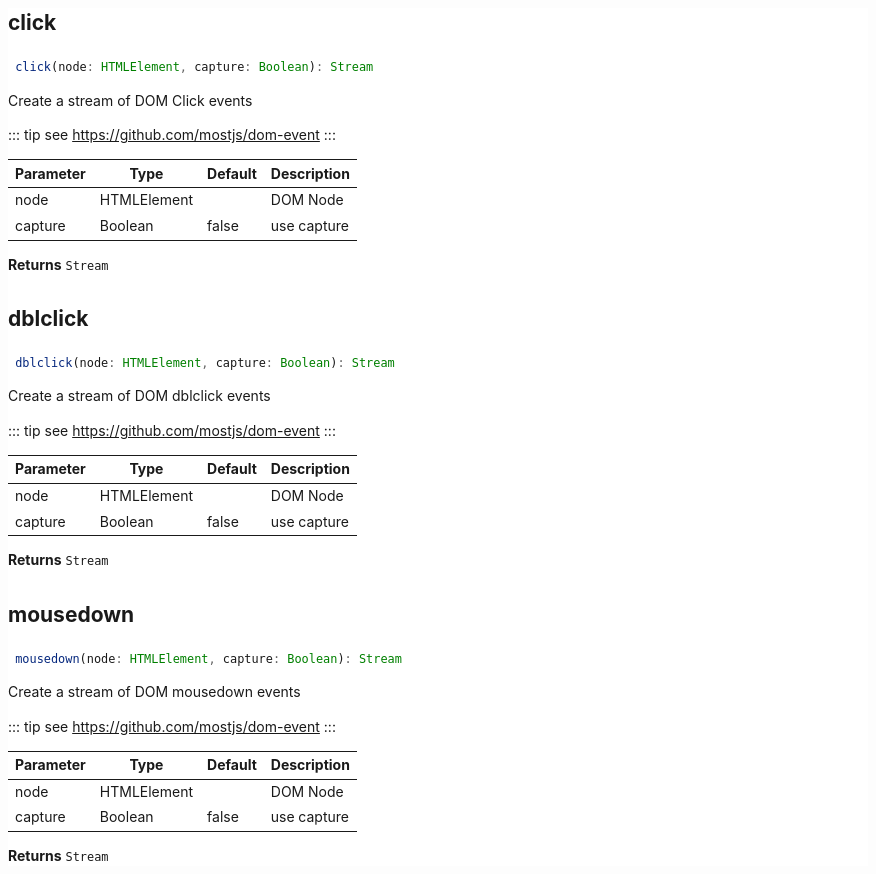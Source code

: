 
## click

```ts
 click(node: HTMLElement, capture: Boolean): Stream
```

Create a stream of DOM Click events

::: tip see
https://github.com/mostjs/dom-event
:::

|Parameter|Type|Default|Description|
|---|---|---|---|
|node|HTMLElement||DOM Node|
|capture|Boolean|false|use capture|
**Returns** `Stream` 


## dblclick

```ts
 dblclick(node: HTMLElement, capture: Boolean): Stream
```

Create a stream of DOM dblclick events

::: tip see
https://github.com/mostjs/dom-event
:::

|Parameter|Type|Default|Description|
|---|---|---|---|
|node|HTMLElement||DOM Node|
|capture|Boolean|false|use capture|
**Returns** `Stream` 


## mousedown

```ts
 mousedown(node: HTMLElement, capture: Boolean): Stream
```

Create a stream of DOM mousedown events

::: tip see
https://github.com/mostjs/dom-event
:::

|Parameter|Type|Default|Description|
|---|---|---|---|
|node|HTMLElement||DOM Node|
|capture|Boolean|false|use capture|
**Returns** `Stream` 
